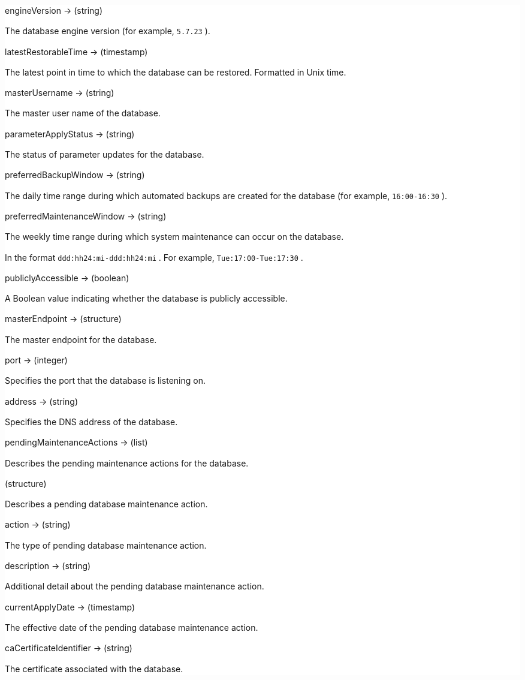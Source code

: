 engineVersion -> (string)

The database engine version (for example, `5.7.23` ).

latestRestorableTime -> (timestamp)

The latest point in time to which the database can be restored. Formatted in Unix time.

masterUsername -> (string)

The master user name of the database.

parameterApplyStatus -> (string)

The status of parameter updates for the database.

preferredBackupWindow -> (string)

The daily time range during which automated backups are created for the database (for example, `16:00-16:30` ).

preferredMaintenanceWindow -> (string)

The weekly time range during which system maintenance can occur on the database.

In the format `ddd:hh24:mi-ddd:hh24:mi` . For example, `Tue:17:00-Tue:17:30` .

publiclyAccessible -> (boolean)

A Boolean value indicating whether the database is publicly accessible.

masterEndpoint -> (structure)

The master endpoint for the database.

port -> (integer)

Specifies the port that the database is listening on.

address -> (string)

Specifies the DNS address of the database.

pendingMaintenanceActions -> (list)

Describes the pending maintenance actions for the database.

(structure)

Describes a pending database maintenance action.

action -> (string)

The type of pending database maintenance action.

description -> (string)

Additional detail about the pending database maintenance action.

currentApplyDate -> (timestamp)

The effective date of the pending database maintenance action.

caCertificateIdentifier -> (string)

The certificate associated with the database.